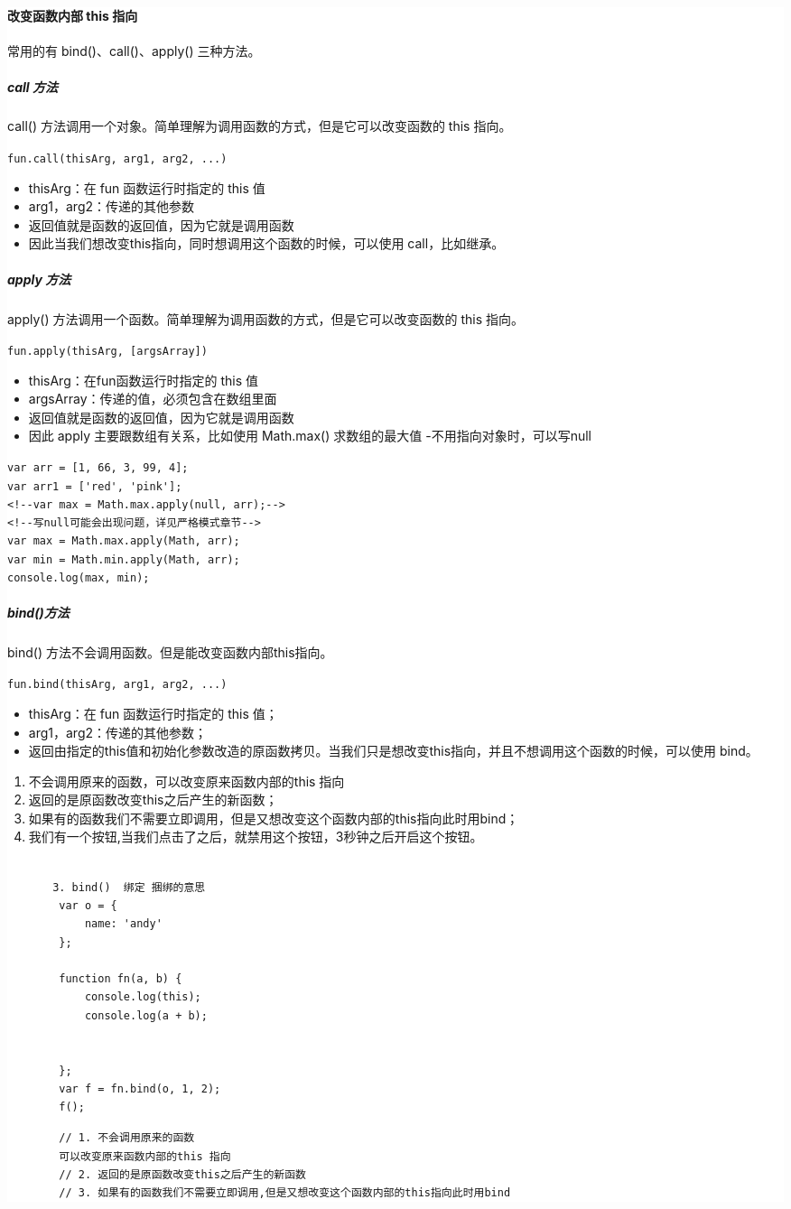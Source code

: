 #### 改变函数内部 this 指向
常用的有 bind()、call()、apply() 三种方法。

##### call 方法
call() 方法调用一个对象。简单理解为调用函数的方式，但是它可以改变函数的 this 指向。

    fun.call(thisArg, arg1, arg2, ...)

-  thisArg：在 fun 函数运行时指定的 this 值
-  arg1，arg2：传递的其他参数
-  返回值就是函数的返回值，因为它就是调用函数
-  因此当我们想改变this指向，同时想调用这个函数的时候，可以使用 call，比如继承。

##### apply 方法
apply() 方法调用一个函数。简单理解为调用函数的方式，但是它可以改变函数的 this 指向。

    fun.apply(thisArg, [argsArray])

- thisArg：在fun函数运行时指定的 this 值
- argsArray：传递的值，必须包含在数组里面
- 返回值就是函数的返回值，因为它就是调用函数
- 因此 apply 主要跟数组有关系，比如使用 Math.max() 求数组的最大值
-不用指向对象时，可以写null

```
var arr = [1, 66, 3, 99, 4];
var arr1 = ['red', 'pink'];
<!--var max = Math.max.apply(null, arr);-->
<!--写null可能会出现问题，详见严格模式章节-->
var max = Math.max.apply(Math, arr);
var min = Math.min.apply(Math, arr);
console.log(max, min);
```

##### bind()方法
bind() 方法不会调用函数。但是能改变函数内部this指向。

    fun.bind(thisArg, arg1, arg2, ...) 

- thisArg：在 fun 函数运行时指定的 this 值；
- arg1，arg2：传递的其他参数；
- 返回由指定的this值和初始化参数改造的原函数拷贝。当我们只是想改变this指向，并且不想调用这个函数的时候，可以使用 bind。

1. 不会调用原来的函数，可以改变原来函数内部的this 指向
2. 返回的是原函数改变this之后产生的新函数；
3. 如果有的函数我们不需要立即调用，但是又想改变这个函数内部的this指向此时用bind；
4. 我们有一个按钮,当我们点击了之后，就禁用这个按钮，3秒钟之后开启这个按钮。
```

       3. bind()  绑定 捆绑的意思
        var o = {
            name: 'andy'
        };

        function fn(a, b) {
            console.log(this);
            console.log(a + b);


        };
        var f = fn.bind(o, 1, 2);
        f();
```
```
        // 1. 不会调用原来的函数   
        可以改变原来函数内部的this 指向
        // 2. 返回的是原函数改变this之后产生的新函数
        // 3. 如果有的函数我们不需要立即调用,但是又想改变这个函数内部的this指向此时用bind
```
